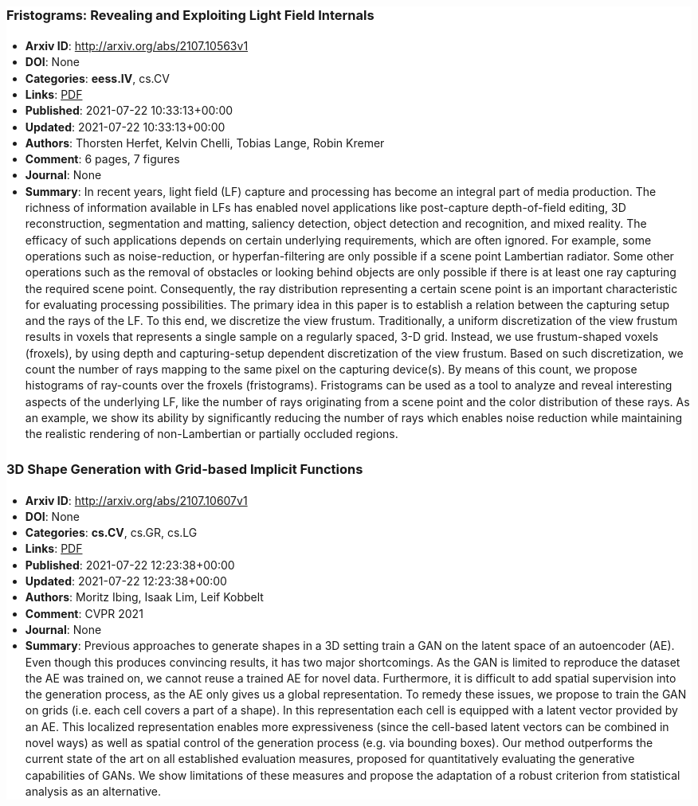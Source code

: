 

### Fristograms: Revealing and Exploiting Light Field Internals
- **Arxiv ID**: http://arxiv.org/abs/2107.10563v1
- **DOI**: None
- **Categories**: **eess.IV**, cs.CV
- **Links**: [PDF](http://arxiv.org/pdf/2107.10563v1)
- **Published**: 2021-07-22 10:33:13+00:00
- **Updated**: 2021-07-22 10:33:13+00:00
- **Authors**: Thorsten Herfet, Kelvin Chelli, Tobias Lange, Robin Kremer
- **Comment**: 6 pages, 7 figures
- **Journal**: None
- **Summary**: In recent years, light field (LF) capture and processing has become an integral part of media production. The richness of information available in LFs has enabled novel applications like post-capture depth-of-field editing, 3D reconstruction, segmentation and matting, saliency detection, object detection and recognition, and mixed reality. The efficacy of such applications depends on certain underlying requirements, which are often ignored. For example, some operations such as noise-reduction, or hyperfan-filtering are only possible if a scene point Lambertian radiator. Some other operations such as the removal of obstacles or looking behind objects are only possible if there is at least one ray capturing the required scene point. Consequently, the ray distribution representing a certain scene point is an important characteristic for evaluating processing possibilities. The primary idea in this paper is to establish a relation between the capturing setup and the rays of the LF. To this end, we discretize the view frustum. Traditionally, a uniform discretization of the view frustum results in voxels that represents a single sample on a regularly spaced, 3-D grid. Instead, we use frustum-shaped voxels (froxels), by using depth and capturing-setup dependent discretization of the view frustum. Based on such discretization, we count the number of rays mapping to the same pixel on the capturing device(s). By means of this count, we propose histograms of ray-counts over the froxels (fristograms). Fristograms can be used as a tool to analyze and reveal interesting aspects of the underlying LF, like the number of rays originating from a scene point and the color distribution of these rays. As an example, we show its ability by significantly reducing the number of rays which enables noise reduction while maintaining the realistic rendering of non-Lambertian or partially occluded regions.



### 3D Shape Generation with Grid-based Implicit Functions
- **Arxiv ID**: http://arxiv.org/abs/2107.10607v1
- **DOI**: None
- **Categories**: **cs.CV**, cs.GR, cs.LG
- **Links**: [PDF](http://arxiv.org/pdf/2107.10607v1)
- **Published**: 2021-07-22 12:23:38+00:00
- **Updated**: 2021-07-22 12:23:38+00:00
- **Authors**: Moritz Ibing, Isaak Lim, Leif Kobbelt
- **Comment**: CVPR 2021
- **Journal**: None
- **Summary**: Previous approaches to generate shapes in a 3D setting train a GAN on the latent space of an autoencoder (AE). Even though this produces convincing results, it has two major shortcomings. As the GAN is limited to reproduce the dataset the AE was trained on, we cannot reuse a trained AE for novel data. Furthermore, it is difficult to add spatial supervision into the generation process, as the AE only gives us a global representation. To remedy these issues, we propose to train the GAN on grids (i.e. each cell covers a part of a shape). In this representation each cell is equipped with a latent vector provided by an AE. This localized representation enables more expressiveness (since the cell-based latent vectors can be combined in novel ways) as well as spatial control of the generation process (e.g. via bounding boxes). Our method outperforms the current state of the art on all established evaluation measures, proposed for quantitatively evaluating the generative capabilities of GANs. We show limitations of these measures and propose the adaptation of a robust criterion from statistical analysis as an alternative.
